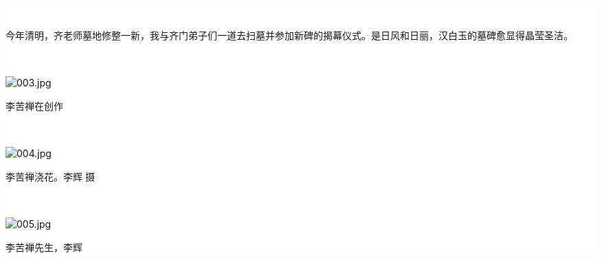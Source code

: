   </span>
 </p>
 <p class="p1">
  <span class="s1">
  </span>
  <br/>
 </p>
 <p class="p2">
  <span class="s1">
   今年清明，齐老师墓地修整一新，我与齐门弟子们一道去扫墓并参加新碑的揭幕仪式。是日风和日丽，汉白玉的墓碑愈显得晶莹圣洁。
  </span>
 </p>
 <p class="p1">
  <span class="s1">
  </span>
  <br/>
 </p>
 <p class="p3">
  <span class="s1">
   <img alt="003.jpg" border="0" height="494" src="/medias/contents/5309/003.jpg" width="350"/>
  </span>
 </p>
 <p class="p2">
  <span class="s1">
   李苦禅在创作
  </span>
 </p>
 <p class="p1">
  <span class="s1">
  </span>
  <br/>
 </p>
 <p class="p3">
  <span class="s1">
   <img alt="004.jpg" border="0" height="342" src="/medias/contents/5309/004.jpg" width="500"/>
  </span>
 </p>
 <p class="p2">
  <span class="s1">
   李苦禅浇花。李辉
  </span>
  <span class="s2">
  </span>
  <span class="s1">
   摄
  </span>
 </p>
 <p class="p1">
  <span class="s1">
  </span>
  <br/>
 </p>
 <p class="p3">
  <span class="s1">
   <img alt="005.jpg" border="0" height="351" src="/medias/contents/5309/005.jpg" width="500"/>
  </span>
 </p>
 <p class="p2">
  <span class="s1">
   李苦禅先生，李辉
  </span>
  <span class="s2">